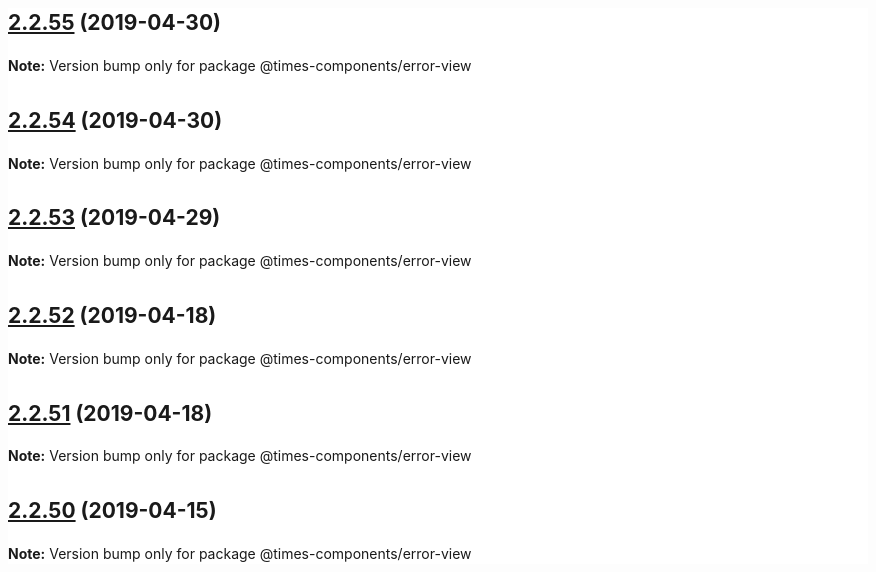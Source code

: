 

## [2.2.55](https://github.com/newsuk/times-components/compare/@times-components/error-view@2.2.54...@times-components/error-view@2.2.55) (2019-04-30)

**Note:** Version bump only for package @times-components/error-view





## [2.2.54](https://github.com/newsuk/times-components/compare/@times-components/error-view@2.2.53...@times-components/error-view@2.2.54) (2019-04-30)

**Note:** Version bump only for package @times-components/error-view





## [2.2.53](https://github.com/newsuk/times-components/compare/@times-components/error-view@2.2.52...@times-components/error-view@2.2.53) (2019-04-29)

**Note:** Version bump only for package @times-components/error-view





## [2.2.52](https://github.com/newsuk/times-components/compare/@times-components/error-view@2.2.51...@times-components/error-view@2.2.52) (2019-04-18)

**Note:** Version bump only for package @times-components/error-view





## [2.2.51](https://github.com/newsuk/times-components/compare/@times-components/error-view@2.2.50...@times-components/error-view@2.2.51) (2019-04-18)

**Note:** Version bump only for package @times-components/error-view





## [2.2.50](https://github.com/newsuk/times-components/compare/@times-components/error-view@2.2.47...@times-components/error-view@2.2.50) (2019-04-15)

**Note:** Version bump only for package @times-components/error-view



